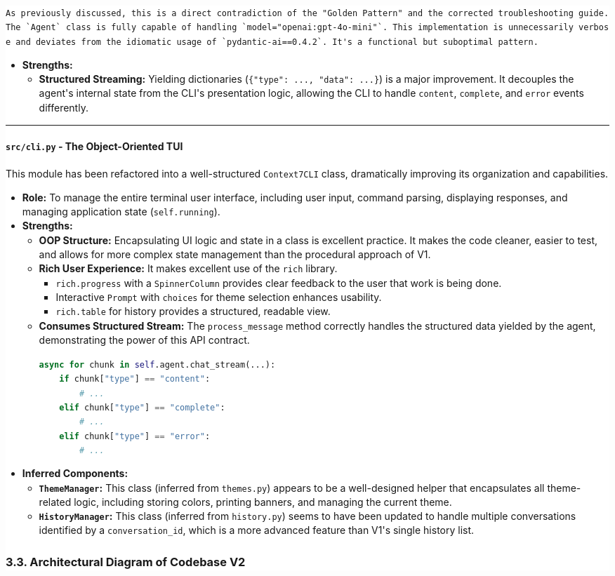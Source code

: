     As previously discussed, this is a direct contradiction of the "Golden Pattern" and the corrected troubleshooting guide. The `Agent` class is fully capable of handling `model="openai:gpt-4o-mini"`. This implementation is unnecessarily verbose and deviates from the idiomatic usage of `pydantic-ai==0.4.2`. It's a functional but suboptimal pattern.
*   **Strengths:**
    *   **Structured Streaming:** Yielding dictionaries (`{"type": ..., "data": ...}`) is a major improvement. It decouples the agent's internal state from the CLI's presentation logic, allowing the CLI to handle `content`, `complete`, and `error` events differently.

---

#### **`src/cli.py` - The Object-Oriented TUI**

This module has been refactored into a well-structured `Context7CLI` class, dramatically improving its organization and capabilities.

*   **Role:** To manage the entire terminal user interface, including user input, command parsing, displaying responses, and managing application state (`self.running`).
*   **Strengths:**
    *   **OOP Structure:** Encapsulating UI logic and state in a class is excellent practice. It makes the code cleaner, easier to test, and allows for more complex state management than the procedural approach of V1.
    *   **Rich User Experience:** It makes excellent use of the `rich` library.
        *   `rich.progress` with a `SpinnerColumn` provides clear feedback to the user that work is being done.
        *   Interactive `Prompt` with `choices` for theme selection enhances usability.
        *   `rich.table` for history provides a structured, readable view.
    *   **Consumes Structured Stream:** The `process_message` method correctly handles the structured data yielded by the agent, demonstrating the power of this API contract.
        ```python
        async for chunk in self.agent.chat_stream(...):
            if chunk["type"] == "content":
                # ...
            elif chunk["type"] == "complete":
                # ...
            elif chunk["type"] == "error":
                # ...
        ```
*   **Inferred Components:**
    *   **`ThemeManager`:** This class (inferred from `themes.py`) appears to be a well-designed helper that encapsulates all theme-related logic, including storing colors, printing banners, and managing the current theme.
    *   **`HistoryManager`:** This class (inferred from `history.py`) seems to have been updated to handle multiple conversations identified by a `conversation_id`, which is a more advanced feature than V1's single history list.

### 3.3. Architectural Diagram of Codebase V2
